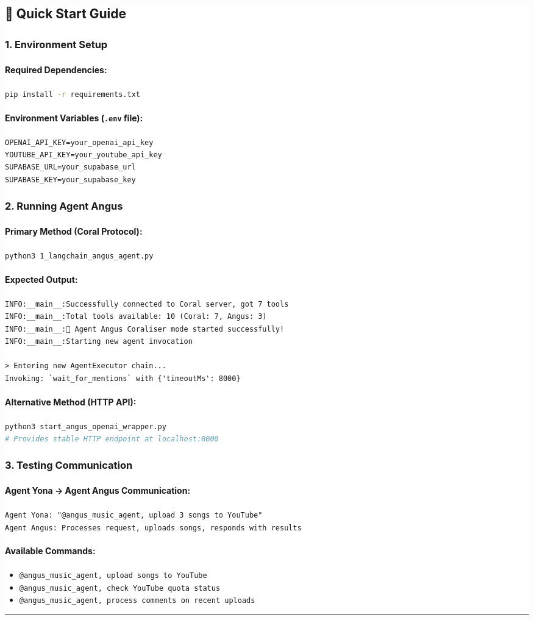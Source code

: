 ## 🚀 Quick Start Guide

### 1. Environment Setup

#### **Required Dependencies**:
```bash
pip install -r requirements.txt
```

#### **Environment Variables** (`.env` file):
```env
OPENAI_API_KEY=your_openai_api_key
YOUTUBE_API_KEY=your_youtube_api_key
SUPABASE_URL=your_supabase_url
SUPABASE_KEY=your_supabase_key
```

### 2. Running Agent Angus

#### **Primary Method (Coral Protocol)**:
```bash
python3 1_langchain_angus_agent.py
```

#### **Expected Output**:
```
INFO:__main__:Successfully connected to Coral server, got 7 tools
INFO:__main__:Total tools available: 10 (Coral: 7, Angus: 3)
INFO:__main__:🎵 Agent Angus Coraliser mode started successfully!
INFO:__main__:Starting new agent invocation

> Entering new AgentExecutor chain...
Invoking: `wait_for_mentions` with {'timeoutMs': 8000}
```

#### **Alternative Method (HTTP API)**:
```bash
python3 start_angus_openai_wrapper.py
# Provides stable HTTP endpoint at localhost:8000
```

### 3. Testing Communication

#### **Agent Yona → Agent Angus Communication**:
```
Agent Yona: "@angus_music_agent, upload 3 songs to YouTube"
Agent Angus: Processes request, uploads songs, responds with results
```

#### **Available Commands**:
- `@angus_music_agent, upload songs to YouTube`
- `@angus_music_agent, check YouTube quota status`
- `@angus_music_agent, process comments on recent uploads`

---